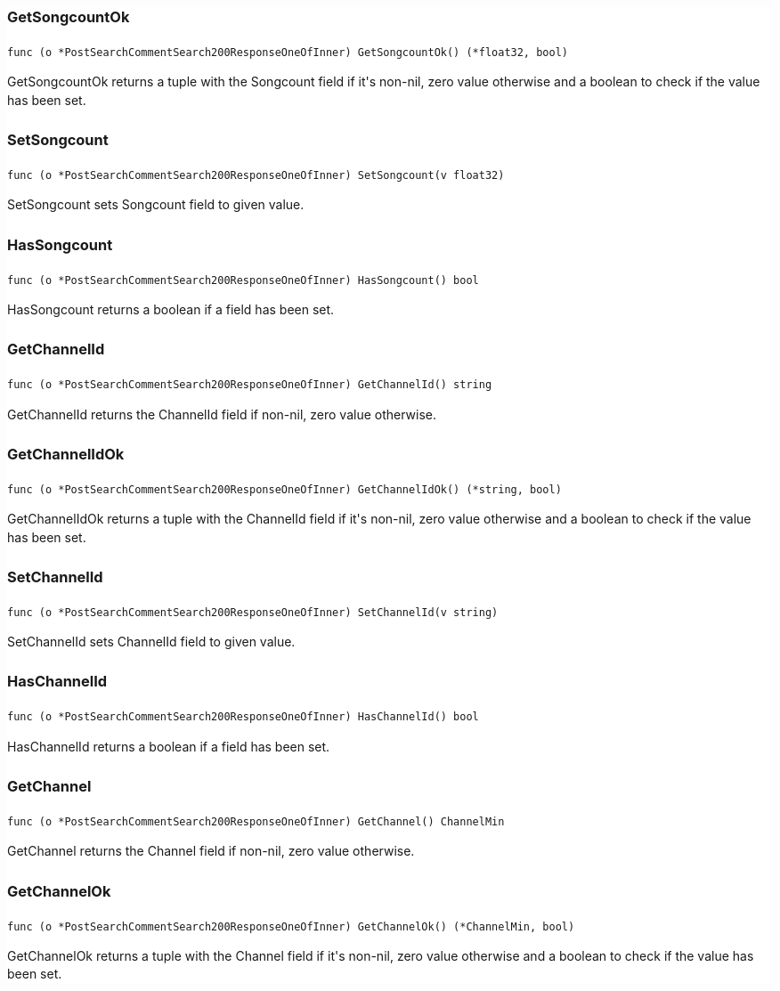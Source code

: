 ### GetSongcountOk

`func (o *PostSearchCommentSearch200ResponseOneOfInner) GetSongcountOk() (*float32, bool)`

GetSongcountOk returns a tuple with the Songcount field if it's non-nil, zero value otherwise
and a boolean to check if the value has been set.

### SetSongcount

`func (o *PostSearchCommentSearch200ResponseOneOfInner) SetSongcount(v float32)`

SetSongcount sets Songcount field to given value.

### HasSongcount

`func (o *PostSearchCommentSearch200ResponseOneOfInner) HasSongcount() bool`

HasSongcount returns a boolean if a field has been set.

### GetChannelId

`func (o *PostSearchCommentSearch200ResponseOneOfInner) GetChannelId() string`

GetChannelId returns the ChannelId field if non-nil, zero value otherwise.

### GetChannelIdOk

`func (o *PostSearchCommentSearch200ResponseOneOfInner) GetChannelIdOk() (*string, bool)`

GetChannelIdOk returns a tuple with the ChannelId field if it's non-nil, zero value otherwise
and a boolean to check if the value has been set.

### SetChannelId

`func (o *PostSearchCommentSearch200ResponseOneOfInner) SetChannelId(v string)`

SetChannelId sets ChannelId field to given value.

### HasChannelId

`func (o *PostSearchCommentSearch200ResponseOneOfInner) HasChannelId() bool`

HasChannelId returns a boolean if a field has been set.

### GetChannel

`func (o *PostSearchCommentSearch200ResponseOneOfInner) GetChannel() ChannelMin`

GetChannel returns the Channel field if non-nil, zero value otherwise.

### GetChannelOk

`func (o *PostSearchCommentSearch200ResponseOneOfInner) GetChannelOk() (*ChannelMin, bool)`

GetChannelOk returns a tuple with the Channel field if it's non-nil, zero value otherwise
and a boolean to check if the value has been set.
